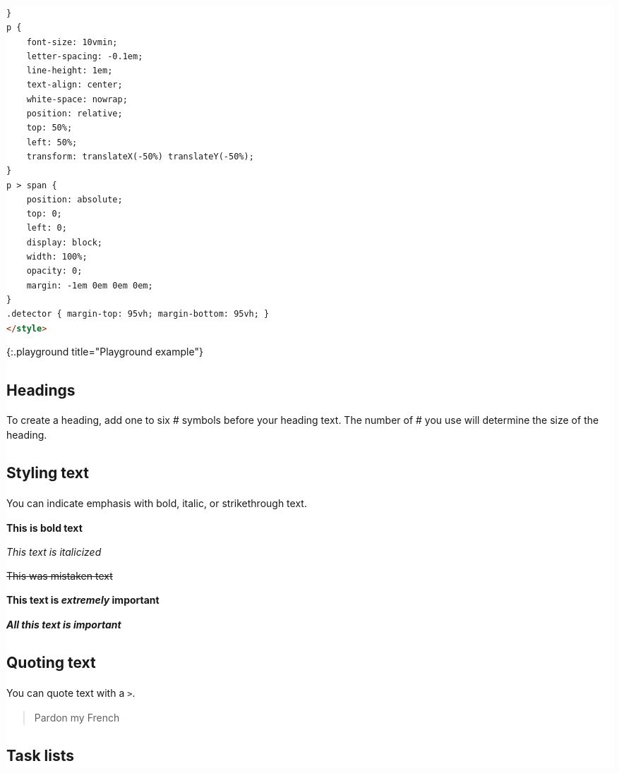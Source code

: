 ```html
}
p {
    font-size: 10vmin;
    letter-spacing: -0.1em;
    line-height: 1em;
    text-align: center;
    white-space: nowrap;
    position: relative;
    top: 50%;
    left: 50%;
    transform: translateX(-50%) translateY(-50%);
}
p > span {
    position: absolute;
    top: 0;
    left: 0;
    display: block;
    width: 100%;
    opacity: 0;
    margin: -1em 0em 0em 0em;
}
.detector { margin-top: 95vh; margin-bottom: 95vh; }
</style>
```
{:.playground title="Playground example"}

## Headings

To create a heading, add one to six # symbols before your heading text. The number of # you use will determine the size of the heading.

## Styling text

You can indicate emphasis with bold, italic, or strikethrough text.

**This is bold text**

*This text is italicized*

~~This was mistaken text~~

**This text is _extremely_ important**

***All this text is important***

## Quoting text

You can quote text with a `>`.

> Pardon my French

## Task lists
